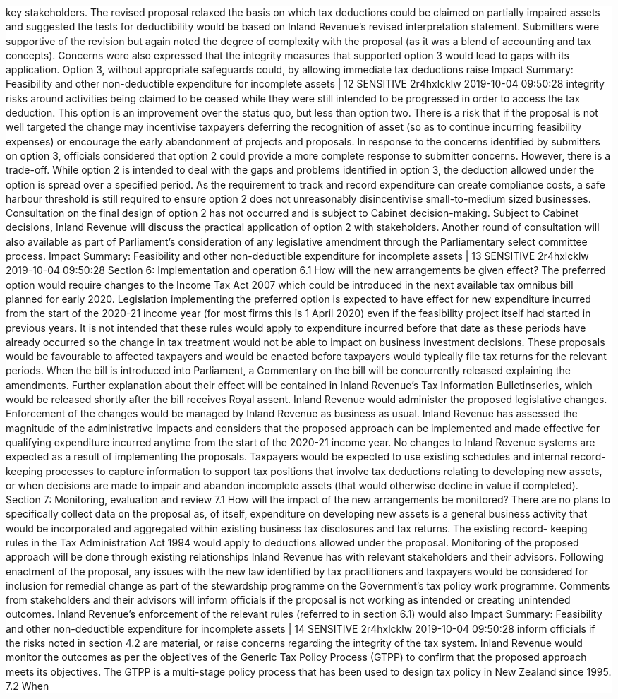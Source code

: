 key stakeholders. The revised proposal relaxed the basis on which tax deductions could be claimed on partially impaired assets and suggested the tests for deductibility would be based on Inland Revenue’s revised interpretation statement. Submitters were supportive of the revision but again noted the degree of complexity with the proposal (as it was a blend of accounting and tax concepts). Concerns were also expressed that the integrity measures that supported option 3 would lead to gaps with its application. Option 3, without appropriate safeguards could, by allowing immediate tax deductions raise Impact Summary: Feasibility and other non-deductible expenditure for incomplete assets | 12 SENSITIVE 2r4hxlcklw 2019-10-04 09:50:28 integrity risks around activities being claimed to be ceased while they were still intended to be progressed in order to access the tax deduction. This option is an improvement over the status quo, but less than option two. There is a risk that if the proposal is not well targeted the change may incentivise taxpayers deferring the recognition of asset (so as to continue incurring feasibility expenses) or encourage the early abandonment of projects and proposals. In response to the concerns identified by submitters on option 3, officials considered that option 2 could provide a more complete response to submitter concerns. However, there is a trade-off. While option 2 is intended to deal with the gaps and problems identified in option 3, the deduction allowed under the option is spread over a specified period. As the requirement to track and record expenditure can create compliance costs, a safe harbour threshold is still required to ensure option 2 does not unreasonably disincentivise small-to-medium sized businesses. Consultation on the final design of option 2 has not occurred and is subject to Cabinet decision-making. Subject to Cabinet decisions, Inland Revenue will discuss the practical application of option 2 with stakeholders. Another round of consultation will also available as part of Parliament’s consideration of any legislative amendment through the Parliamentary select committee process. Impact Summary: Feasibility and other non-deductible expenditure for incomplete assets | 13 SENSITIVE 2r4hxlcklw 2019-10-04 09:50:28 Section 6: Implementation and operation 6.1 How will the new arrangements be given effect? The preferred option would require changes to the Income Tax Act 2007 which could be introduced in the next available tax omnibus bill planned for early 2020. Legislation implementing the preferred option is expected to have effect for new expenditure incurred from the start of the 2020-21 income year (for most firms this is 1 April 2020) even if the feasibility project itself had started in previous years. It is not intended that these rules would apply to expenditure incurred before that date as these periods have already occurred so the change in tax treatment would not be able to impact on business investment decisions. These proposals would be favourable to affected taxpayers and would be enacted before taxpayers would typically file tax returns for the relevant periods. When the bill is introduced into Parliament, a Commentary on the bill will be concurrently released explaining the amendments. Further explanation about their effect will be contained in Inland Revenue’s Tax Information Bulletinseries, which would be released shortly after the bill receives Royal assent. Inland Revenue would administer the proposed legislative changes. Enforcement of the changes would be managed by Inland Revenue as business as usual. Inland Revenue has assessed the magnitude of the administrative impacts and considers that the proposed approach can be implemented and made effective for qualifying expenditure incurred anytime from the start of the 2020-21 income year. No changes to Inland Revenue systems are expected as a result of implementing the proposals. Taxpayers would be expected to use existing schedules and internal record- keeping processes to capture information to support tax positions that involve tax deductions relating to developing new assets, or when decisions are made to impair and abandon incomplete assets (that would otherwise decline in value if completed). Section 7: Monitoring, evaluation and review 7.1 How will the impact of the new arrangements be monitored? There are no plans to specifically collect data on the proposal as, of itself, expenditure on developing new assets is a general business activity that would be incorporated and aggregated within existing business tax disclosures and tax returns. The existing record- keeping rules in the Tax Administration Act 1994 would apply to deductions allowed under the proposal. Monitoring of the proposed approach will be done through existing relationships Inland Revenue has with relevant stakeholders and their advisors. Following enactment of the proposal, any issues with the new law identified by tax practitioners and taxpayers would be considered for inclusion for remedial change as part of the stewardship programme on the Government’s tax policy work programme. Comments from stakeholders and their advisors will inform officials if the proposal is not working as intended or creating unintended outcomes. Inland Revenue’s enforcement of the relevant rules (referred to in section 6.1) would also Impact Summary: Feasibility and other non-deductible expenditure for incomplete assets | 14 SENSITIVE 2r4hxlcklw 2019-10-04 09:50:28 inform officials if the risks noted in section 4.2 are material, or raise concerns regarding the integrity of the tax system. Inland Revenue would monitor the outcomes as per the objectives of the Generic Tax Policy Process (GTPP) to confirm that the proposed approach meets its objectives. The GTPP is a multi-stage policy process that has been used to design tax policy in New Zealand since 1995. 7.2 When